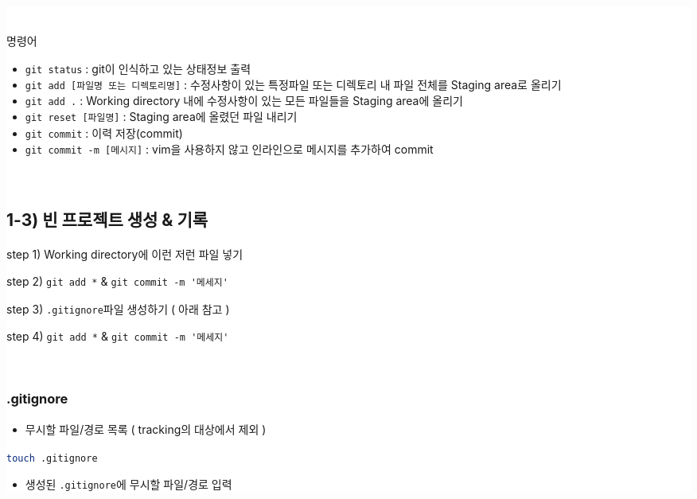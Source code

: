 <br>

명령어

- `git status` : git이 인식하고 있는 상태정보 출력
- `git add [파일명 또는 디렉토리명]` : 수정사항이 있는 특정파일 또는 디렉토리 내 파일 전체를 Staging area로 올리기
- `git add .` : Working directory 내에 수정사항이 있는 모든 파일들을 Staging area에 올리기
- `git reset [파일명]` : Staging area에 올렸던 파일 내리기
- `git commit` : 이력 저장(commit)
- `git commit -m [메시지]` : vim을 사용하지 않고 인라인으로 메시지를 추가하여 commit

<br>

## 1-3) 빈 프로젝트 생성 & 기록

step 1) Working directory에 이런 저런 파일 넣기

step 2) `git add *` & `git commit -m '메세지'`

step 3) `.gitignore`파일 생성하기 ( 아래 참고 )

step 4) `git add *` & `git commit -m '메세지'`

<br>

### .gitignore

- 무시할 파일/경로 목록 ( tracking의 대상에서 제외 )

```bash
touch .gitignore
```

- 생성된 `.gitignore`에 무시할 파일/경로 입력